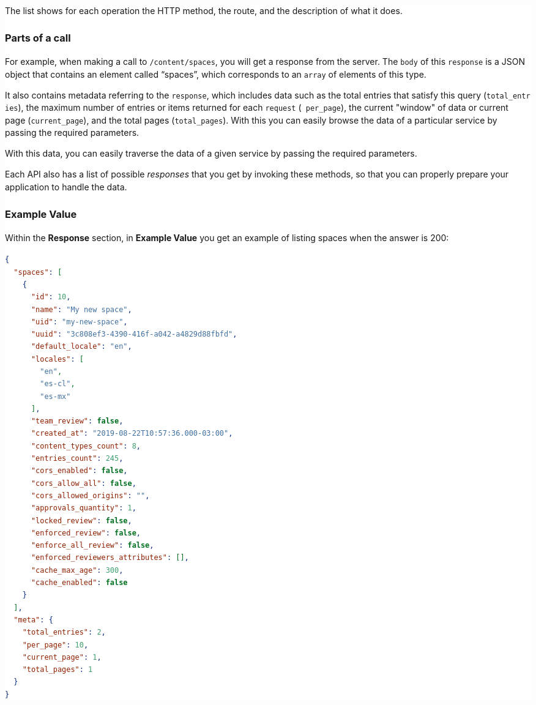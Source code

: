 The list shows for each operation the HTTP method, the route, and the description of what it does.

### Parts of a call

For example, when making a call to `/content/spaces`, you will get a response from the server. The `body` of this `response` is a JSON object that contains an element called “spaces”, which corresponds to an `array` of elements of this type.

It also contains metadata referring to the `response`, which includes data such as the total entries that satisfy this query (`total_entries`), the maximum number of entries or items returned for each `request` (` per_page`), the current "window" of data or current page (`current_page`), and the total pages (`total_pages`). With this you can easily browse the data of a particular service by passing the required parameters.

With this data, you can easily traverse the data of a given service by passing the required parameters.

Each API also has a list of possible _responses_ that you get by invoking these methods, so that you can properly prepare your application to handle the data.

### Example Value

Within the __Response__ section, in **Example Value** you get an example of listing spaces when the answer is 200:     

```json
{
  "spaces": [
    {
      "id": 10,
      "name": "My new space",
      "uid": "my-new-space",
      "uuid": "3c808ef3-4390-416f-a042-a4829d88fbfd",
      "default_locale": "en",
      "locales": [
        "en",
        "es-cl",
        "es-mx"
      ],
      "team_review": false,
      "created_at": "2019-08-22T10:57:36.000-03:00",
      "content_types_count": 8,
      "entries_count": 245,
      "cors_enabled": false,
      "cors_allow_all": false,
      "cors_allowed_origins": "",
      "approvals_quantity": 1,
      "locked_review": false,
      "enforced_review": false,
      "enforce_all_review": false,
      "enforced_reviewers_attributes": [],
      "cache_max_age": 300,
      "cache_enabled": false
    }
  ],
  "meta": {
    "total_entries": 2,
    "per_page": 10,
    "current_page": 1,
    "total_pages": 1
  }
}
```
